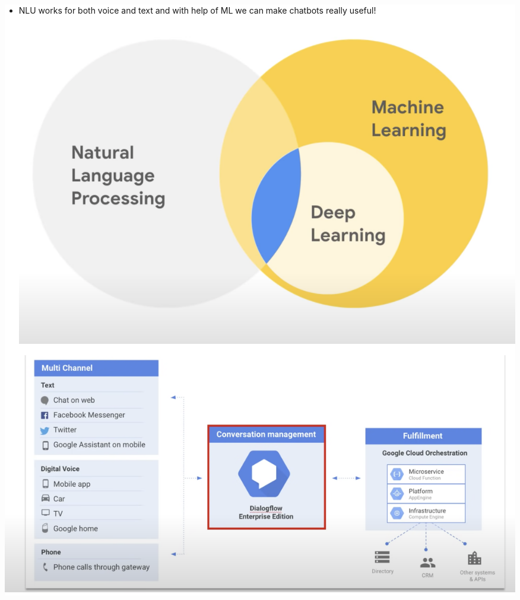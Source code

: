 - NLU works for both voice and text and with help of ML we can make chatbots really useful!
![nlu-ml](img/chatbots/nlu-ml-1.png)


![dialogflow](img/chatbots/dialogflow-1.png)
